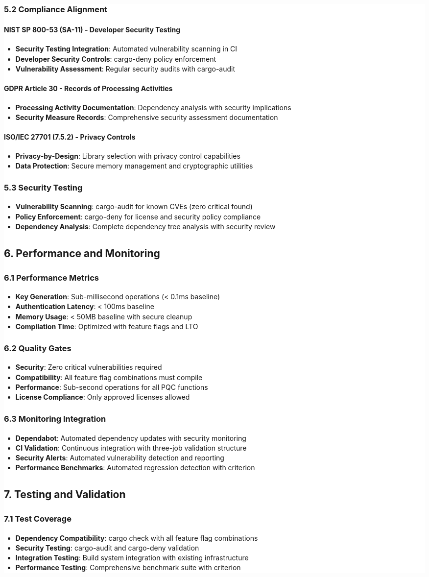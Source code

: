 ### 5.2 Compliance Alignment

#### NIST SP 800-53 (SA-11) - Developer Security Testing
- **Security Testing Integration**: Automated vulnerability scanning in CI
- **Developer Security Controls**: cargo-deny policy enforcement
- **Vulnerability Assessment**: Regular security audits with cargo-audit

#### GDPR Article 30 - Records of Processing Activities
- **Processing Activity Documentation**: Dependency analysis with security implications
- **Security Measure Records**: Comprehensive security assessment documentation

#### ISO/IEC 27701 (7.5.2) - Privacy Controls
- **Privacy-by-Design**: Library selection with privacy control capabilities
- **Data Protection**: Secure memory management and cryptographic utilities

### 5.3 Security Testing
- **Vulnerability Scanning**: cargo-audit for known CVEs (zero critical found)
- **Policy Enforcement**: cargo-deny for license and security policy compliance
- **Dependency Analysis**: Complete dependency tree analysis with security review

## 6. Performance and Monitoring

### 6.1 Performance Metrics
- **Key Generation**: Sub-millisecond operations (< 0.1ms baseline)
- **Authentication Latency**: < 100ms baseline
- **Memory Usage**: < 50MB baseline with secure cleanup
- **Compilation Time**: Optimized with feature flags and LTO

### 6.2 Quality Gates
- **Security**: Zero critical vulnerabilities required
- **Compatibility**: All feature flag combinations must compile
- **Performance**: Sub-second operations for all PQC functions
- **License Compliance**: Only approved licenses allowed

### 6.3 Monitoring Integration
- **Dependabot**: Automated dependency updates with security monitoring
- **CI Validation**: Continuous integration with three-job validation structure
- **Security Alerts**: Automated vulnerability detection and reporting
- **Performance Benchmarks**: Automated regression detection with criterion

## 7. Testing and Validation

### 7.1 Test Coverage
- **Dependency Compatibility**: cargo check with all feature flag combinations
- **Security Testing**: cargo-audit and cargo-deny validation
- **Integration Testing**: Build system integration with existing infrastructure
- **Performance Testing**: Comprehensive benchmark suite with criterion
